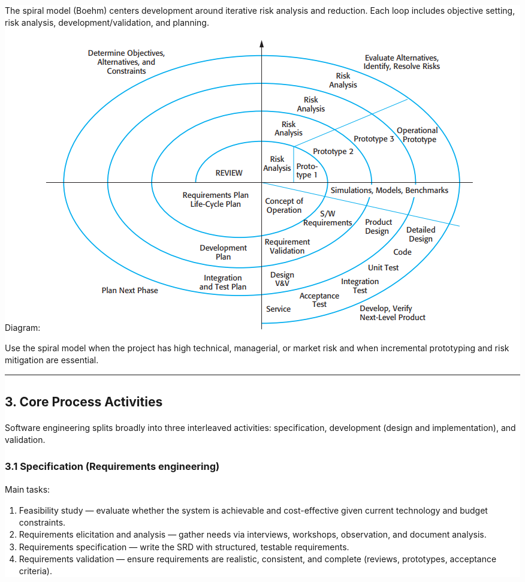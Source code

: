 The spiral model (Boehm) centers development around iterative risk analysis and reduction. Each loop includes objective setting, risk analysis, development/validation, and planning.

Diagram: ![boehm_spiral_model](res/boehm_spiral_model.png)

Use the spiral model when the project has high technical, managerial, or market risk and when incremental prototyping and risk mitigation are essential.

---

## 3. Core Process Activities

Software engineering splits broadly into three interleaved activities: specification, development (design and implementation), and validation.

### 3.1 Specification (Requirements engineering)

Main tasks:

1. Feasibility study — evaluate whether the system is achievable and cost-effective given current technology and budget constraints.
2. Requirements elicitation and analysis — gather needs via interviews, workshops, observation, and document analysis.
3. Requirements specification — write the SRD with structured, testable requirements.
4. Requirements validation — ensure requirements are realistic, consistent, and complete (reviews, prototypes, acceptance criteria).
